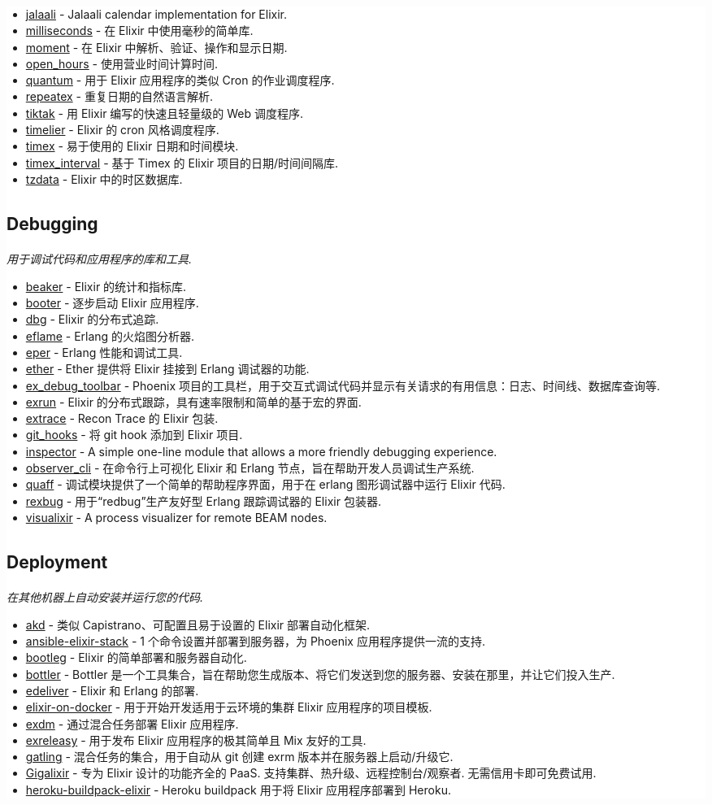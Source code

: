 * [jalaali](https://github.com/jalaali/elixir-jalaali) - Jalaali calendar implementation for Elixir.
* [milliseconds](https://github.com/davebryson/elixir_milliseconds) - 在 Elixir 中使用毫秒的简单库.
* [moment](https://github.com/atabary/moment) - 在 Elixir 中解析、验证、操作和显示日期.
* [open_hours](https://github.com/hopsor/open_hours) - 使用营业时间计算时间.
* [quantum](https://github.com/quantum-elixir/quantum-core) - 用于 Elixir 应用程序的类似 Cron 的作业调度程序.
* [repeatex](https://github.com/rcdilorenzo/repeatex) - 重复日期的自然语言解析.
* [tiktak](https://github.com/ConduitMobileRND/tiktak) - 用 Elixir 编写的快速且轻量级的 Web 调度程序.
* [timelier](https://github.com/ausimian/timelier) - Elixir 的 cron 风格调度程序.
* [timex](https://github.com/bitwalker/timex) - 易于使用的 Elixir 日期和时间模块.
* [timex_interval](https://github.com/atabary/timex-interval) - 基于 Timex 的 Elixir 项目的日期/时间间隔库.
* [tzdata](https://github.com/lau/tzdata) - Elixir 中的时区数据库.

## Debugging
*用于调试代码和应用程​​序的库和工具.*

* [beaker](https://github.com/hahuang65/beaker) - Elixir 的统计和指标库.
* [booter](https://github.com/eraserewind/booter) - 逐步启动 Elixir 应用程序.
* [dbg](https://github.com/fishcakez/dbg) - Elixir 的分布式追踪.
* [eflame](https://github.com/proger/eflame) - Erlang 的火焰图分析器.
* [eper](https://github.com/massemanet/eper) - Erlang 性能和调试工具.
* [ether](https://github.com/maarek/ether) - Ether 提供将 Elixir 挂接到 Erlang 调试器的功能.
* [ex_debug_toolbar](https://github.com/kagux/ex_debug_toolbar) - Phoenix 项目的工具栏，用于交互式调试代码并显示有关请求的有用信息：日志、时间线、数据库查询等.
* [exrun](https://github.com/liveforeverx/exrun) - Elixir 的分布式跟踪，具有速率限制和简单的基于宏的界面.
* [extrace](https://github.com/redink/extrace) - Recon Trace 的 Elixir 包装.
* [git_hooks](https://github.com/qgadrian/elixir_git_hooks) - 将 git hook 添加到 Elixir 项目.
* [inspector](https://github.com/marciol/inspector) - A simple one-line module that allows a more friendly debugging experience.
* [observer_cli](https://github.com/zhongwencool/observer_cli) - 在命令行上可视化 Elixir 和 Erlang 节点，旨在帮助开发人员调试生产系统.
* [quaff](https://github.com/qhool/quaff) - 调试模块提供了一个简单的帮助程序界面，用于在 erlang 图形调试器中运行 Elixir 代码.
* [rexbug](https://github.com/nietaki/rexbug) - 用于“redbug”生产友好型 Erlang 跟踪调试器的 Elixir 包装器.
* [visualixir](https://github.com/koudelka/visualixir) - A process visualizer for remote BEAM nodes.

## Deployment
*在其他机器上自动安装并运行您的代码.*

* [akd](https://github.com/annkissam/akd) - 类似 Capistrano、可配置且易于设置的 Elixir 部署自动化框架.
* [ansible-elixir-stack](https://github.com/HashNuke/ansible-elixir-stack) - 1 个命令设置并部署到服务器，为 Phoenix 应用程序提供一流的支持.
* [bootleg](https://github.com/labzero/bootleg) - Elixir 的简单部署和服务器自动化.
* [bottler](https://github.com/rubencaro/bottler) - Bottler 是一个工具集合，旨在帮助您生成版本、将它们发送到您的服务器、安装在那里，并让它们投入生产.
* [edeliver](https://github.com/boldpoker/edeliver) - Elixir 和 Erlang 的部署.
* [elixir-on-docker](https://github.com/CrowdHailer/elixir-on-docker) - 用于开始开发适用于云环境的集群 Elixir 应用程序的项目模板.
* [exdm](https://github.com/joeyates/exdm) - 通过混合任务部署 Elixir 应用程序.
* [exreleasy](https://github.com/miros/exreleasy) - 用于发布 Elixir 应用程序的极其简单且 Mix 友好的工具.
* [gatling](https://github.com/hashrocket/gatling) - 混合任务的集合，用于自动从 git 创建 exrm 版本并在服务器上启动/升级它.
* [Gigalixir](https://www.gigalixir.com)  - 专为 Elixir 设计的功能齐全的 PaaS. 支持集群、热升级、远程控制台/观察者. 无需信用卡即可免费试用.
* [heroku-buildpack-elixir](https://github.com/HashNuke/heroku-buildpack-elixir) - Heroku buildpack 用于将 Elixir 应用程序部署到 Heroku.
